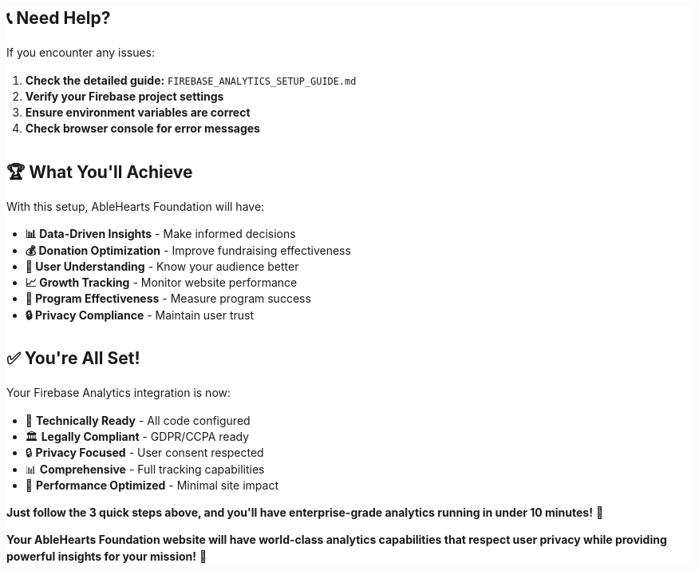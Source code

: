 ## 📞 **Need Help?**

If you encounter any issues:

1. **Check the detailed guide:** `FIREBASE_ANALYTICS_SETUP_GUIDE.md`
2. **Verify your Firebase project settings**
3. **Ensure environment variables are correct**
4. **Check browser console for error messages**

## 🏆 **What You'll Achieve**

With this setup, AbleHearts Foundation will have:

- **📊 Data-Driven Insights** - Make informed decisions
- **💰 Donation Optimization** - Improve fundraising effectiveness
- **👥 User Understanding** - Know your audience better
- **📈 Growth Tracking** - Monitor website performance
- **🎯 Program Effectiveness** - Measure program success
- **🔒 Privacy Compliance** - Maintain user trust

## ✅ **You're All Set!**

Your Firebase Analytics integration is now:
- 🔧 **Technically Ready** - All code configured
- 🏛️ **Legally Compliant** - GDPR/CCPA ready
- 🔒 **Privacy Focused** - User consent respected
- 📊 **Comprehensive** - Full tracking capabilities
- 🚀 **Performance Optimized** - Minimal site impact

**Just follow the 3 quick steps above, and you'll have enterprise-grade analytics running in under 10 minutes!** 🌟

**Your AbleHearts Foundation website will have world-class analytics capabilities that respect user privacy while providing powerful insights for your mission!** 🚀